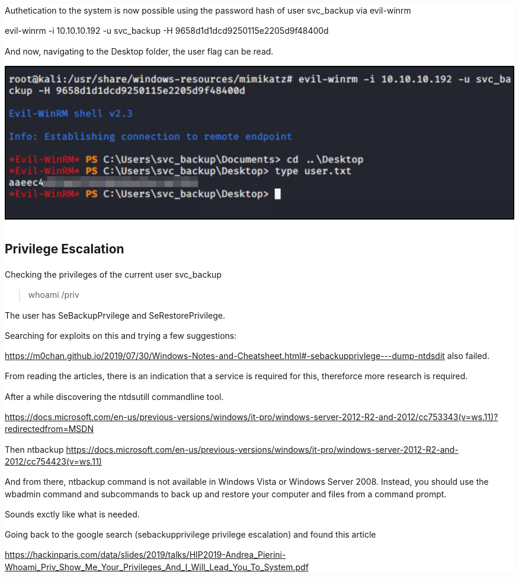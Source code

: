 Authetication to the system is now possible using the password hash of user svc_backup via evil-winrm


evil-winrm -i 10.10.10.192 -u svc_backup -H 9658d1d1dcd9250115e2205d9f48400d


And now, navigating to the Desktop folder, the user flag can be read.

![user](/images/blackfield/user.png)


## Privilege Escalation 

Checking the privileges of the current user svc_backup

> whoami /priv

The user has SeBackupPrvilege and SeRestorePrivilege.

Searching for exploits on this and trying a few suggestions: 

https://m0chan.github.io/2019/07/30/Windows-Notes-and-Cheatsheet.html#-sebackupprivlege---dump-ntdsdit also failed.


From reading the articles, there is an indication that a service is required for this, thereforce more research is required.

After a while discovering the ntdsutill commandline tool.

 https://docs.microsoft.com/en-us/previous-versions/windows/it-pro/windows-server-2012-R2-and-2012/cc753343(v=ws.11)?redirectedfrom=MSDN

Then  ntbackup  https://docs.microsoft.com/en-us/previous-versions/windows/it-pro/windows-server-2012-R2-and-2012/cc754423(v=ws.11)

And from there, ntbackup command is not available in Windows Vista or Windows Server 2008. Instead, you should use the wbadmin command and subcommands to back up and restore your computer and files from a command prompt.

Sounds exctly like what is needed.

Going back to the google search (sebackupprivilege privilege escalation) and found this article 

https://hackinparis.com/data/slides/2019/talks/HIP2019-Andrea_Pierini-Whoami_Priv_Show_Me_Your_Privileges_And_I_Will_Lead_You_To_System.pdf
